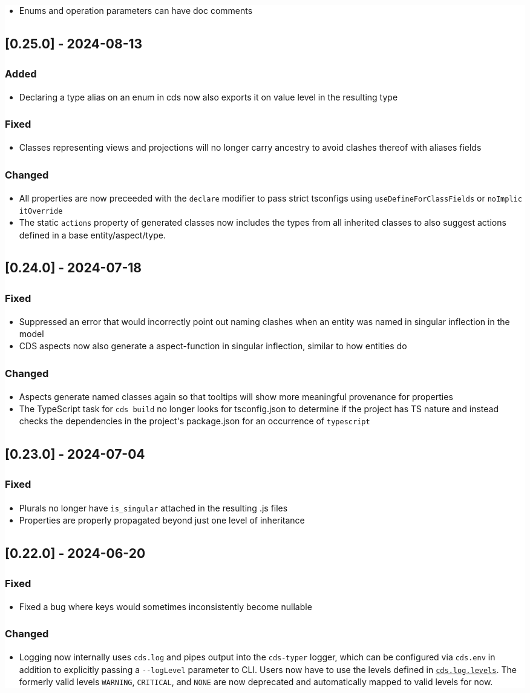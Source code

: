 - Enums and operation parameters can have doc comments

## [0.25.0] - 2024-08-13
### Added
- Declaring a type alias on an enum in cds now also exports it on value level in the resulting type

### Fixed
- Classes representing views and projections will no longer carry ancestry to avoid clashes thereof with aliases fields

### Changed
- All properties are now preceeded with the `declare` modifier to pass strict tsconfigs using `useDefineForClassFields` or `noImplicitOverride`
- The static `actions` property of generated classes now includes the types from all inherited classes to also suggest actions defined in a base entity/aspect/type.

## [0.24.0] - 2024-07-18
### Fixed
- Suppressed an error that would incorrectly point out naming clashes when an entity was named in singular inflection in the model
- CDS aspects now also generate a aspect-function in singular inflection, similar to how entities do

### Changed
- Aspects generate named classes again so that tooltips will show more meaningful provenance for properties
- The TypeScript task for `cds build` no longer looks for tsconfig.json to determine if the project has TS nature and instead checks the dependencies in the project's package.json for an occurrence of `typescript`

## [0.23.0] - 2024-07-04

### Fixed
- Plurals no longer have `is_singular` attached in the resulting .js files
- Properties are properly propagated beyond just one level of inheritance

## [0.22.0] - 2024-06-20

### Fixed
- Fixed a bug where keys would sometimes inconsistently become nullable

### Changed
- Logging now internally uses `cds.log` and pipes output into the `cds-typer` logger, which can be configured via `cds.env` in addition to explicitly passing a `--logLevel` parameter to CLI. Users now have to use the levels defined in [`cds.log.levels`](https://cap.cloud.sap/docs/node.js/cds-log#log-levels). The formerly valid levels `WARNING`, `CRITICAL`, and `NONE` are now deprecated and automatically mapped to valid levels for now.
